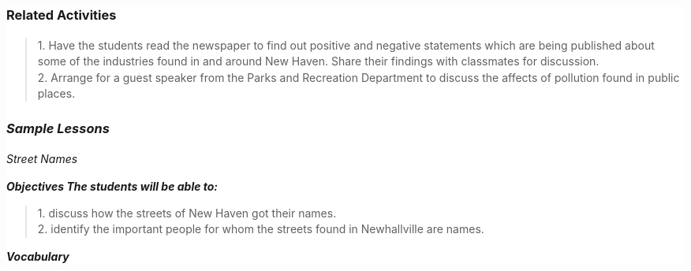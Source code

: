    </dt>
  </dl>
 </blockquote>
 <h3>
  Related Activities
 </h3>
 <blockquote>
  <dl>
   <dt>
    1. Have the students read the newspaper to find out positive and negative statements which are being published about some of the industries found in and around New Haven. Share their findings with classmates for discussion.
    <dt>
     2. Arrange for a guest speaker from the Parks and Recreation Department to discuss the affects of pollution found in public places.
    </dt>
   </dt>
  </dl>
 </blockquote>
 <h3>
  <i>
   Sample Lessons
  </i>
 </h3>
 <p>
  <i>
   Street Names
  </i>
 </p>
<p>
  <b>
   <i>
    <i>
     <b>
      Objectives
     </b>
    </i>
    The students will be able to:
   </i>
  </b>
  <br/>
 </p>
 <blockquote>
  <dl>
   <dt>
    1. discuss how the streets of New Haven got their names.
    <dt>
     2. identify the important people for whom the streets found in Newhallville are names.
    </dt>
   </dt>
  </dl>
 </blockquote>
 <p>
  <b>
   <i>
    <i>
     <b>
      Vocabulary
     </b>
    </i>
   </i>
  </b>
  <br/>
 </p>